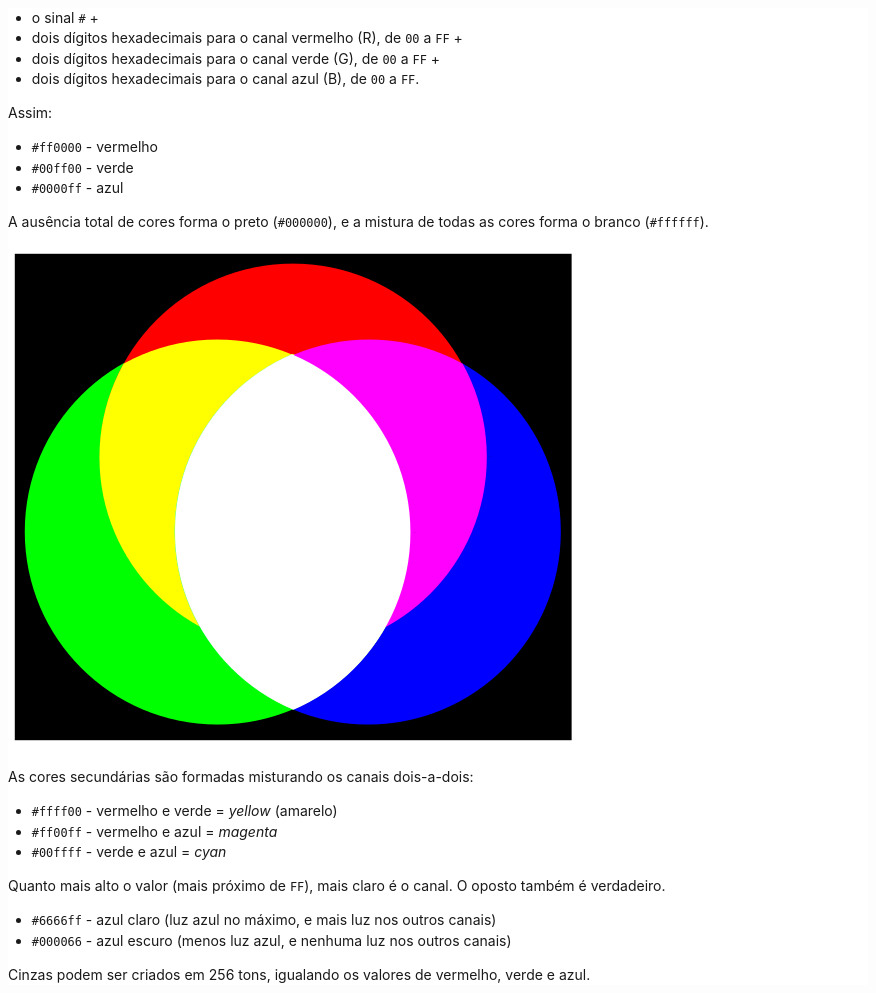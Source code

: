 - o sinal `#` + 
- dois dígitos hexadecimais para o canal vermelho (R), de `00` a `FF` + 
- dois dígitos hexadecimais para o canal verde (G), de `00` a `FF` + 
- dois dígitos hexadecimais para o canal azul (B), de `00` a `FF`.

Assim:

- `#ff0000` - vermelho
- `#00ff00` - verde
- `#0000ff` - azul

A ausência total de cores forma o preto (`#000000`), e a mistura de todas as cores forma o branco (`#ffffff`).

![Cores RGB](rgb.svg)

As cores secundárias são formadas misturando os canais dois-a-dois:

- `#ffff00` - vermelho e verde = _yellow_ (amarelo)
- `#ff00ff` - vermelho e azul = _magenta_
- `#00ffff` - verde e azul = _cyan_

Quanto mais alto o valor (mais próximo de `FF`), mais claro é o canal. O oposto também é verdadeiro.

- `#6666ff` - azul claro (luz azul no máximo, e mais luz nos outros canais)
- `#000066` - azul escuro (menos luz azul, e nenhuma luz nos outros canais)

Cinzas podem ser criados em 256 tons, igualando os valores de vermelho, verde e azul.
